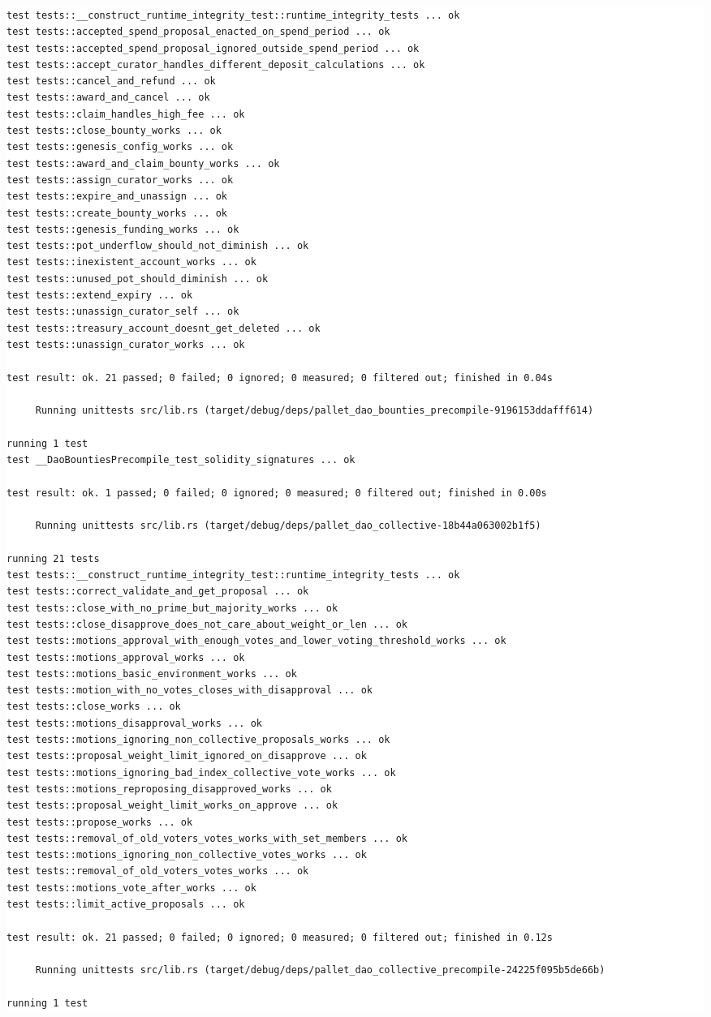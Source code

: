 ```
test tests::__construct_runtime_integrity_test::runtime_integrity_tests ... ok
test tests::accepted_spend_proposal_enacted_on_spend_period ... ok
test tests::accepted_spend_proposal_ignored_outside_spend_period ... ok
test tests::accept_curator_handles_different_deposit_calculations ... ok
test tests::cancel_and_refund ... ok
test tests::award_and_cancel ... ok
test tests::claim_handles_high_fee ... ok
test tests::close_bounty_works ... ok
test tests::genesis_config_works ... ok
test tests::award_and_claim_bounty_works ... ok
test tests::assign_curator_works ... ok
test tests::expire_and_unassign ... ok
test tests::create_bounty_works ... ok
test tests::genesis_funding_works ... ok
test tests::pot_underflow_should_not_diminish ... ok
test tests::inexistent_account_works ... ok
test tests::unused_pot_should_diminish ... ok
test tests::extend_expiry ... ok
test tests::unassign_curator_self ... ok
test tests::treasury_account_doesnt_get_deleted ... ok
test tests::unassign_curator_works ... ok

test result: ok. 21 passed; 0 failed; 0 ignored; 0 measured; 0 filtered out; finished in 0.04s

     Running unittests src/lib.rs (target/debug/deps/pallet_dao_bounties_precompile-9196153ddafff614)

running 1 test
test __DaoBountiesPrecompile_test_solidity_signatures ... ok

test result: ok. 1 passed; 0 failed; 0 ignored; 0 measured; 0 filtered out; finished in 0.00s

     Running unittests src/lib.rs (target/debug/deps/pallet_dao_collective-18b44a063002b1f5)

running 21 tests
test tests::__construct_runtime_integrity_test::runtime_integrity_tests ... ok
test tests::correct_validate_and_get_proposal ... ok
test tests::close_with_no_prime_but_majority_works ... ok
test tests::close_disapprove_does_not_care_about_weight_or_len ... ok
test tests::motions_approval_with_enough_votes_and_lower_voting_threshold_works ... ok
test tests::motions_approval_works ... ok
test tests::motions_basic_environment_works ... ok
test tests::motion_with_no_votes_closes_with_disapproval ... ok
test tests::close_works ... ok
test tests::motions_disapproval_works ... ok
test tests::motions_ignoring_non_collective_proposals_works ... ok
test tests::proposal_weight_limit_ignored_on_disapprove ... ok
test tests::motions_ignoring_bad_index_collective_vote_works ... ok
test tests::motions_reproposing_disapproved_works ... ok
test tests::proposal_weight_limit_works_on_approve ... ok
test tests::propose_works ... ok
test tests::removal_of_old_voters_votes_works_with_set_members ... ok
test tests::motions_ignoring_non_collective_votes_works ... ok
test tests::removal_of_old_voters_votes_works ... ok
test tests::motions_vote_after_works ... ok
test tests::limit_active_proposals ... ok

test result: ok. 21 passed; 0 failed; 0 ignored; 0 measured; 0 filtered out; finished in 0.12s

     Running unittests src/lib.rs (target/debug/deps/pallet_dao_collective_precompile-24225f095b5de66b)

running 1 test
```